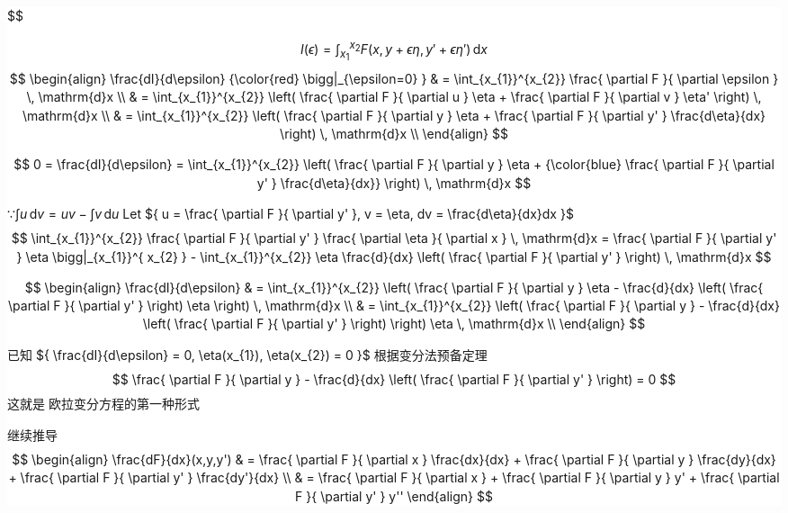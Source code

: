 $$

$$
I(\epsilon) = \int_{x_{1}}^{x_{2}} F(x, y + \epsilon\eta, y' + \epsilon\eta') \, \mathrm{d}x 
$$
$$
\begin{align}
\frac{dI}{d\epsilon} {\color{red} \bigg|_{\epsilon=0} } & = 
\int_{x_{1}}^{x_{2}} \frac{ \partial F }{ \partial \epsilon }  \, \mathrm{d}x  \\
 & = \int_{x_{1}}^{x_{2}} \left( \frac{ \partial F }{ \partial u } \eta + \frac{ \partial F }{ \partial v } \eta'  \right) \, \mathrm{d}x  \\
 & = \int_{x_{1}}^{x_{2}} \left( \frac{ \partial F }{ \partial y } \eta + \frac{ \partial F }{ \partial y' } \frac{d\eta}{dx}  \right) \, \mathrm{d}x  \\
\end{align}
$$

$$
0 = \frac{dI}{d\epsilon} 
= \int_{x_{1}}^{x_{2}} \left( \frac{ \partial F }{ \partial y } \eta + {\color{blue} \frac{ \partial F }{ \partial y' } \frac{d\eta}{dx}}  \right) \, \mathrm{d}x 
$$

 ${ \because \int u \, \mathrm{d}v = uv - \int v \, \mathrm{d}u }$ 
Let  ${ u = \frac{ \partial F }{ \partial y' }, v = \eta, dv = \frac{d\eta}{dx}dx }$ 
$$
\int_{x_{1}}^{x_{2}} \frac{ \partial F }{ \partial y' } \frac{ \partial \eta }{ \partial x }  \, \mathrm{d}x =
\frac{ \partial F }{ \partial y' } \eta \bigg|_{x_{1}}^{ x_{2} }  - \int_{x_{1}}^{x_{2}} \eta  \frac{d}{dx} \left( \frac{ \partial F }{ \partial y' }  \right) \, \mathrm{d}x 
$$

$$
\begin{align}
\frac{dI}{d\epsilon} 
 & = \int_{x_{1}}^{x_{2}} \left( \frac{ \partial F }{ \partial y } \eta - \frac{d}{dx} \left( \frac{ \partial F }{ \partial y' }  \right) \eta \right) \, \mathrm{d}x  \\
 & = \int_{x_{1}}^{x_{2}} \left( \frac{ \partial F }{ \partial y } - \frac{d}{dx} \left( \frac{ \partial F }{ \partial y' } \right) \right) \eta \, \mathrm{d}x  \\
\end{align}
$$

已知 ${ \frac{dI}{d\epsilon} = 0, \eta(x_{1}), \eta(x_{2}) = 0 }$ 
根据变分法预备定理
$$
\frac{ \partial F }{ \partial y } - \frac{d}{dx} \left( \frac{ \partial F }{ \partial y' } \right) = 0
$$
这就是 欧拉变分方程的第一种形式

继续推导
$$
\begin{align}
\frac{dF}{dx}(x,y,y') & =  
\frac{ \partial F }{ \partial x } \frac{dx}{dx} +
\frac{ \partial F }{ \partial y } \frac{dy}{dx} +
\frac{ \partial F }{ \partial y' } \frac{dy'}{dx} \\
  &  = 
\frac{ \partial F }{ \partial x }  +
\frac{ \partial F }{ \partial y } y' +
\frac{ \partial F }{ \partial y' } y''  
\end{align}
$$
